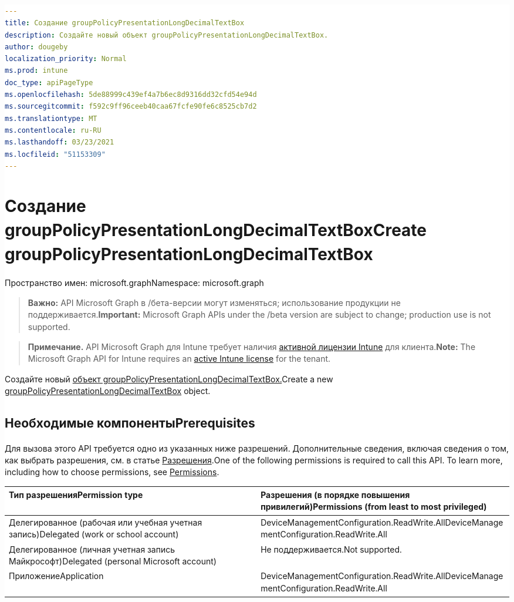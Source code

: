 ```yaml
---
title: Создание groupPolicyPresentationLongDecimalTextBox
description: Создайте новый объект groupPolicyPresentationLongDecimalTextBox.
author: dougeby
localization_priority: Normal
ms.prod: intune
doc_type: apiPageType
ms.openlocfilehash: 5de88999c439ef4a7b6ec8d9316dd32cfd54e94d
ms.sourcegitcommit: f592c9ff96ceeb40caa67fcfe90fe6c8525cb7d2
ms.translationtype: MT
ms.contentlocale: ru-RU
ms.lasthandoff: 03/23/2021
ms.locfileid: "51153309"
---
```

# <a name="create-grouppolicypresentationlongdecimaltextbox"></a><span data-ttu-id="d546a-103">Создание groupPolicyPresentationLongDecimalTextBox</span><span class="sxs-lookup"><span data-stu-id="d546a-103">Create groupPolicyPresentationLongDecimalTextBox</span></span>

<span data-ttu-id="d546a-104">Пространство имен: microsoft.graph</span><span class="sxs-lookup"><span data-stu-id="d546a-104">Namespace: microsoft.graph</span></span>

> <span data-ttu-id="d546a-105">**Важно:** API Microsoft Graph в /бета-версии могут изменяться; использование продукции не поддерживается.</span><span class="sxs-lookup"><span data-stu-id="d546a-105">**Important:** Microsoft Graph APIs under the /beta version are subject to change; production use is not supported.</span></span>

> <span data-ttu-id="d546a-106">**Примечание.** API Microsoft Graph для Intune требует наличия [активной лицензии Intune](https://go.microsoft.com/fwlink/?linkid=839381) для клиента.</span><span class="sxs-lookup"><span data-stu-id="d546a-106">**Note:** The Microsoft Graph API for Intune requires an [active Intune license](https://go.microsoft.com/fwlink/?linkid=839381) for the tenant.</span></span>

<span data-ttu-id="d546a-107">Создайте новый [объект groupPolicyPresentationLongDecimalTextBox.](../resources/intune-grouppolicy-grouppolicypresentationlongdecimaltextbox.md)</span><span class="sxs-lookup"><span data-stu-id="d546a-107">Create a new [groupPolicyPresentationLongDecimalTextBox](../resources/intune-grouppolicy-grouppolicypresentationlongdecimaltextbox.md) object.</span></span>

## <a name="prerequisites"></a><span data-ttu-id="d546a-108">Необходимые компоненты</span><span class="sxs-lookup"><span data-stu-id="d546a-108">Prerequisites</span></span>
<span data-ttu-id="d546a-p101">Для вызова этого API требуется одно из указанных ниже разрешений. Дополнительные сведения, включая сведения о том, как выбрать разрешения, см. в статье [Разрешения](/graph/permissions-reference).</span><span class="sxs-lookup"><span data-stu-id="d546a-p101">One of the following permissions is required to call this API. To learn more, including how to choose permissions, see [Permissions](/graph/permissions-reference).</span></span>

|<span data-ttu-id="d546a-111">Тип разрешения</span><span class="sxs-lookup"><span data-stu-id="d546a-111">Permission type</span></span>|<span data-ttu-id="d546a-112">Разрешения (в порядке повышения привилегий)</span><span class="sxs-lookup"><span data-stu-id="d546a-112">Permissions (from least to most privileged)</span></span>|
|:---|:---|
|<span data-ttu-id="d546a-113">Делегированное (рабочая или учебная учетная запись)</span><span class="sxs-lookup"><span data-stu-id="d546a-113">Delegated (work or school account)</span></span>|<span data-ttu-id="d546a-114">DeviceManagementConfiguration.ReadWrite.All</span><span class="sxs-lookup"><span data-stu-id="d546a-114">DeviceManagementConfiguration.ReadWrite.All</span></span>|
|<span data-ttu-id="d546a-115">Делегированное (личная учетная запись Майкрософт)</span><span class="sxs-lookup"><span data-stu-id="d546a-115">Delegated (personal Microsoft account)</span></span>|<span data-ttu-id="d546a-116">Не поддерживается.</span><span class="sxs-lookup"><span data-stu-id="d546a-116">Not supported.</span></span>|
|<span data-ttu-id="d546a-117">Приложение</span><span class="sxs-lookup"><span data-stu-id="d546a-117">Application</span></span>|<span data-ttu-id="d546a-118">DeviceManagementConfiguration.ReadWrite.All</span><span class="sxs-lookup"><span data-stu-id="d546a-118">DeviceManagementConfiguration.ReadWrite.All</span></span>|

